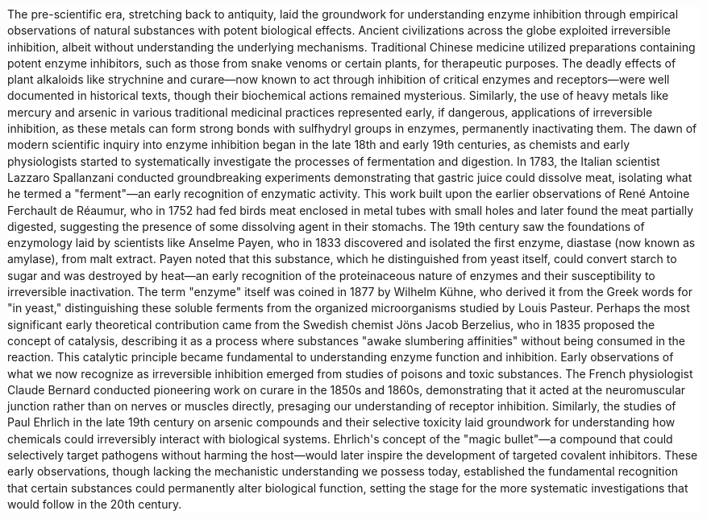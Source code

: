 The pre-scientific era, stretching back to antiquity, laid the groundwork for understanding enzyme inhibition through empirical observations of natural substances with potent biological effects. Ancient civilizations across the globe exploited irreversible inhibition, albeit without understanding the underlying mechanisms. Traditional Chinese medicine utilized preparations containing potent enzyme inhibitors, such as those from snake venoms or certain plants, for therapeutic purposes. The deadly effects of plant alkaloids like strychnine and curare—now known to act through inhibition of critical enzymes and receptors—were well documented in historical texts, though their biochemical actions remained mysterious. Similarly, the use of heavy metals like mercury and arsenic in various traditional medicinal practices represented early, if dangerous, applications of irreversible inhibition, as these metals can form strong bonds with sulfhydryl groups in enzymes, permanently inactivating them. The dawn of modern scientific inquiry into enzyme inhibition began in the late 18th and early 19th centuries, as chemists and early physiologists started to systematically investigate the processes of fermentation and digestion. In 1783, the Italian scientist Lazzaro Spallanzani conducted groundbreaking experiments demonstrating that gastric juice could dissolve meat, isolating what he termed a "ferment"—an early recognition of enzymatic activity. This work built upon the earlier observations of René Antoine Ferchault de Réaumur, who in 1752 had fed birds meat enclosed in metal tubes with small holes and later found the meat partially digested, suggesting the presence of some dissolving agent in their stomachs. The 19th century saw the foundations of enzymology laid by scientists like Anselme Payen, who in 1833 discovered and isolated the first enzyme, diastase (now known as amylase), from malt extract. Payen noted that this substance, which he distinguished from yeast itself, could convert starch to sugar and was destroyed by heat—an early recognition of the proteinaceous nature of enzymes and their susceptibility to irreversible inactivation. The term "enzyme" itself was coined in 1877 by Wilhelm Kühne, who derived it from the Greek words for "in yeast," distinguishing these soluble ferments from the organized microorganisms studied by Louis Pasteur. Perhaps the most significant early theoretical contribution came from the Swedish chemist Jöns Jacob Berzelius, who in 1835 proposed the concept of catalysis, describing it as a process where substances "awake slumbering affinities" without being consumed in the reaction. This catalytic principle became fundamental to understanding enzyme function and inhibition. Early observations of what we now recognize as irreversible inhibition emerged from studies of poisons and toxic substances. The French physiologist Claude Bernard conducted pioneering work on curare in the 1850s and 1860s, demonstrating that it acted at the neuromuscular junction rather than on nerves or muscles directly, presaging our understanding of receptor inhibition. Similarly, the studies of Paul Ehrlich in the late 19th century on arsenic compounds and their selective toxicity laid groundwork for understanding how chemicals could irreversibly interact with biological systems. Ehrlich's concept of the "magic bullet"—a compound that could selectively target pathogens without harming the host—would later inspire the development of targeted covalent inhibitors. These early observations, though lacking the mechanistic understanding we possess today, established the fundamental recognition that certain substances could permanently alter biological function, setting the stage for the more systematic investigations that would follow in the 20th century.
